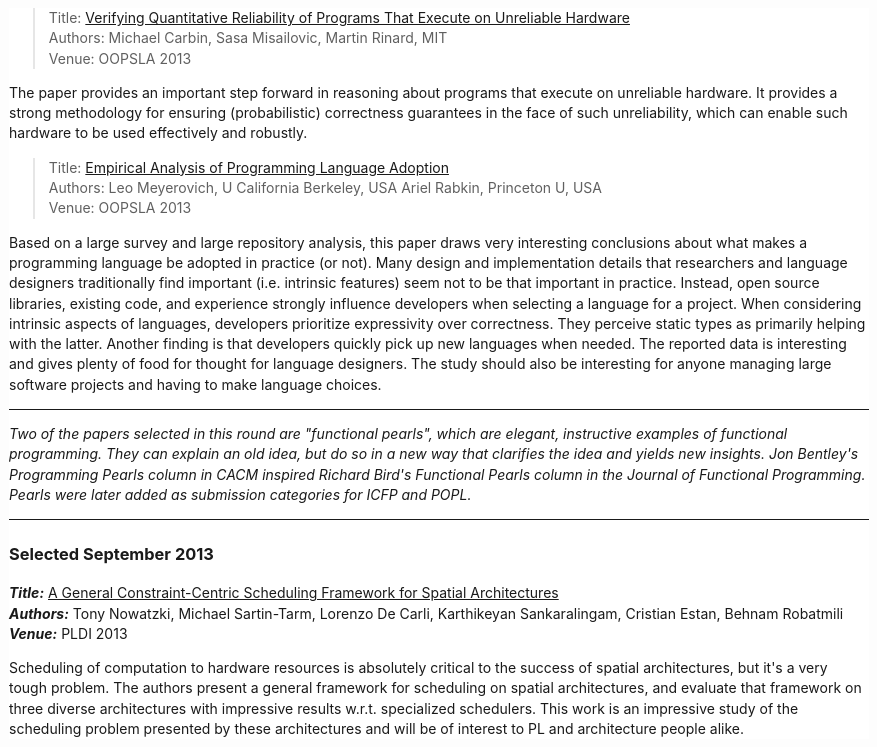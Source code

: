 > Title: <a href="http://dl.acm.org/citation.cfm?doid=2509136.2509546">Verifying Quantitative Reliability of Programs That Execute on Unreliable Hardware</a>  
>  Authors: Michael Carbin, Sasa Misailovic, Martin Rinard, MIT  
>  Venue: OOPSLA 2013

The paper provides an important step forward in reasoning about
programs that execute on unreliable hardware. It provides a strong
methodology for ensuring (probabilistic) correctness guarantees in the
face of such unreliability, which can enable such hardware to be used
effectively and robustly.

> Title: <a href="http://dl.acm.org/citation.cfm?doid=2509136.2509515">Empirical Analysis of Programming Language Adoption</a>  
> Authors: Leo Meyerovich, U California Berkeley, USA Ariel Rabkin, Princeton U, USA  
> Venue: OOPSLA 2013

Based on a large survey and large repository analysis, this paper
draws very interesting conclusions about what makes a programming
language be adopted in practice (or not). Many design and
implementation details that researchers and language designers
traditionally find important (i.e. intrinsic features) seem not to be
that important in practice. Instead, open source libraries, existing
code, and experience strongly influence developers when selecting a
language for a project. When considering intrinsic aspects of
languages, developers prioritize expressivity over correctness. They
perceive static types as primarily helping with the latter. Another
finding is that developers quickly pick up new languages when
needed. The reported data is interesting and gives plenty of food for
thought for language designers. The study should also be interesting
for anyone managing large software projects and having to make
language choices.
  

------------------

*Two of the papers selected in this round are "functional pearls",
which are elegant, instructive examples of functional programming.
They can explain an old idea, but do so in a new way that clarifies
the idea and yields new insights.  Jon Bentley's Programming Pearls
column in CACM inspired Richard Bird's Functional Pearls column in the
Journal of Functional Programming. Pearls were later added as
submission categories for ICFP and POPL.*

* * * * *

### Selected September 2013

***Title:*** [A General Constraint-Centric Scheduling Framework for Spatial
Architectures](http://dl.acm.org/citation.cfm?id=2462163)  
***Authors:*** Tony Nowatzki, Michael Sartin-Tarm, Lorenzo De Carli,
Karthikeyan Sankaralingam, Cristian Estan, Behnam Robatmili  
***Venue:*** PLDI 2013

Scheduling of computation to hardware resources is absolutely critical
to the success of spatial architectures, but it's a very tough problem.
The authors present a general framework for scheduling on spatial
architectures, and evaluate that framework on three diverse
architectures with impressive results w.r.t. specialized schedulers.
This work is an impressive study of the scheduling problem presented by
these architectures and will be of interest to PL and architecture
people alike.
